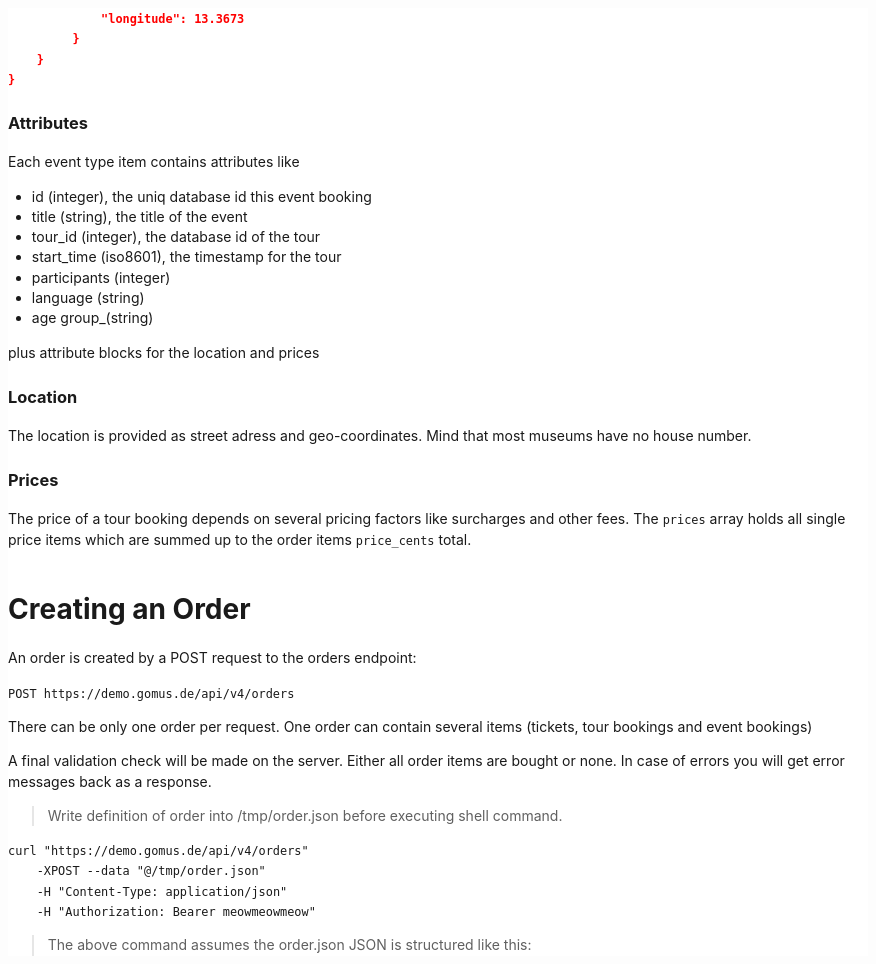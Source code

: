 ```json
             "longitude": 13.3673
         }
    }
}
```


### Attributes

Each event type item contains attributes like

- id (integer), the uniq database id this event booking
- title (string), the title of the event
- tour_id (integer), the database id of the tour
- start_time (iso8601), the timestamp for the tour
- participants (integer)
- language (string)
- age group_(string)

plus attribute blocks for the location and prices

### Location

The location is provided as street adress and geo-coordinates. Mind that most museums have no house number.

### Prices

The price of a tour booking depends on several pricing factors like surcharges and other fees. The `prices` array holds all single price items which are summed up to the order items `price_cents` total.


# Creating an Order

An order is created by a POST request to the orders endpoint:

`POST https://demo.gomus.de/api/v4/orders`

There can be only one order per request. One order can contain several items (tickets, tour bookings and event bookings)

A final validation check will be made on the server. Either all order items are bought or none.
In case of errors you will get error messages back as a response.

> Write definition of order into /tmp/order.json before executing shell command.

```shell
curl "https://demo.gomus.de/api/v4/orders"
    -XPOST --data "@/tmp/order.json"
    -H "Content-Type: application/json"
    -H "Authorization: Bearer meowmeowmeow"
```

> The above command assumes the order.json JSON is structured like this:
